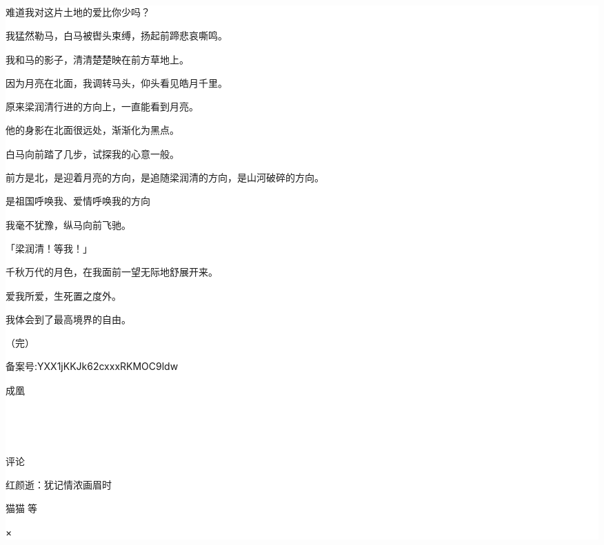 难道我对这片土地的爱比你少吗？

我猛然勒马，白马被辔头束缚，扬起前蹄悲哀嘶鸣。

我和马的影子，清清楚楚映在前方草地上。

因为月亮在北面，我调转马头，仰头看见皓月千里。

原来梁润清行进的方向上，一直能看到月亮。

他的身影在北面很远处，渐渐化为黑点。

白马向前踏了几步，试探我的心意一般。

前方是北，是迎着月亮的方向，是追随梁润清的方向，是山河破碎的方向。

是祖国呼唤我、爱情呼唤我的方向

我毫不犹豫，纵马向前飞驰。

「梁润清！等我！」

千秋万代的月色，在我面前一望无际地舒展开来。

爱我所爱，生死置之度外。

我体会到了最高境界的自由。

（完）

备案号:YXX1jKKJk62cxxxRKMOC9ldw

成凰

​

​

评论

红颜逝：犹记情浓画眉时

猫猫 等

×